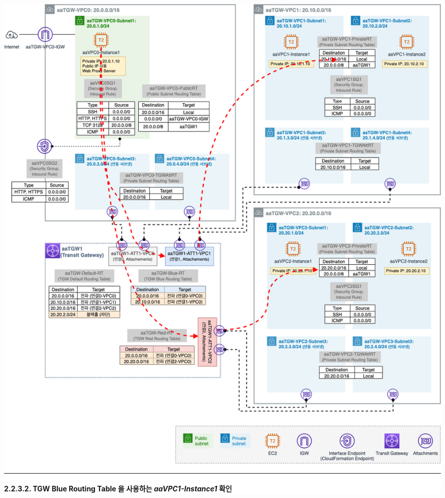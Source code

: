 ![aaTGW-VPC0-Instance1 통신 가능 경로](/assets/img/dev/2022/1211/tgw_flow_8.png)

---

#### 2.2.3.2. TGW Blue Routing Table 을 사용하는 _aaVPC1-Instance1_ 확인
